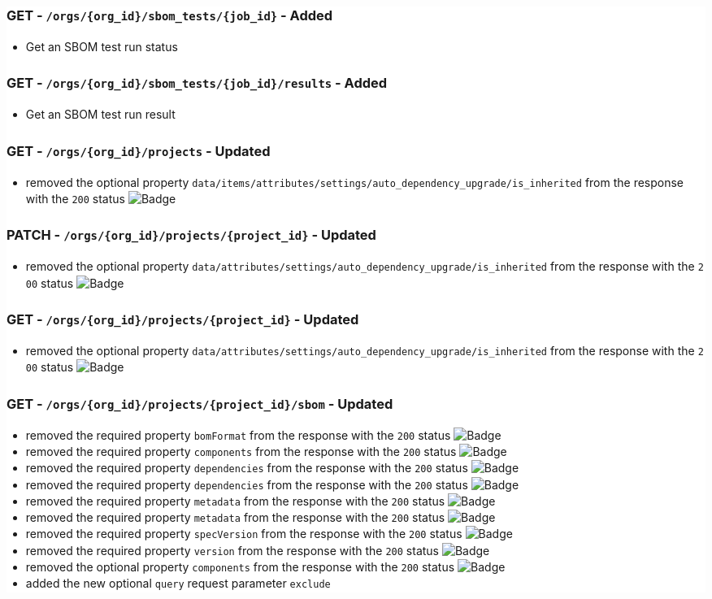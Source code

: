 

### GET - `/orgs/{org_id}/sbom_tests/{job_id}` - Added
- Get an SBOM test run status


### GET - `/orgs/{org_id}/sbom_tests/{job_id}/results` - Added
- Get an SBOM test run result


### GET - `/orgs/{org_id}/projects` - Updated
- removed the optional property `data/items/attributes/settings/auto_dependency_upgrade/is_inherited` from the response with the `200` status
![Badge](https://img.shields.io/badge/Breaking-yellow)


### PATCH - `/orgs/{org_id}/projects/{project_id}` - Updated
- removed the optional property `data/attributes/settings/auto_dependency_upgrade/is_inherited` from the response with the `200` status
![Badge](https://img.shields.io/badge/Breaking-yellow)


### GET - `/orgs/{org_id}/projects/{project_id}` - Updated
- removed the optional property `data/attributes/settings/auto_dependency_upgrade/is_inherited` from the response with the `200` status
![Badge](https://img.shields.io/badge/Breaking-yellow)


### GET - `/orgs/{org_id}/projects/{project_id}/sbom` - Updated
- removed the required property `bomFormat` from the response with the `200` status
![Badge](https://img.shields.io/badge/Breaking-yellow)
- removed the required property `components` from the response with the `200` status
![Badge](https://img.shields.io/badge/Breaking-yellow)
- removed the required property `dependencies` from the response with the `200` status
![Badge](https://img.shields.io/badge/Breaking-yellow)
- removed the required property `dependencies` from the response with the `200` status
![Badge](https://img.shields.io/badge/Breaking-yellow)
- removed the required property `metadata` from the response with the `200` status
![Badge](https://img.shields.io/badge/Breaking-yellow)
- removed the required property `metadata` from the response with the `200` status
![Badge](https://img.shields.io/badge/Breaking-yellow)
- removed the required property `specVersion` from the response with the `200` status
![Badge](https://img.shields.io/badge/Breaking-yellow)
- removed the required property `version` from the response with the `200` status
![Badge](https://img.shields.io/badge/Breaking-yellow)
- removed the optional property `components` from the response with the `200` status
![Badge](https://img.shields.io/badge/Breaking-yellow)
- added the new optional `query` request parameter `exclude`
